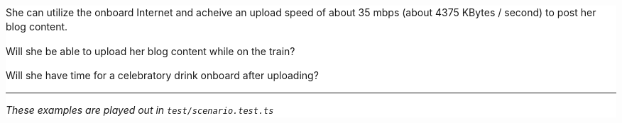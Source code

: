 She can utilize the onboard Internet and acheive an upload speed of 
about 35 mbps (about 4375 KBytes / second) to post her blog content.

Will she be able to upload her blog content while on the train?

Will she have time for a celebratory drink onboard after uploading?

---

_These examples are played out in `test/scenario.test.ts`_
 

 



 








```
